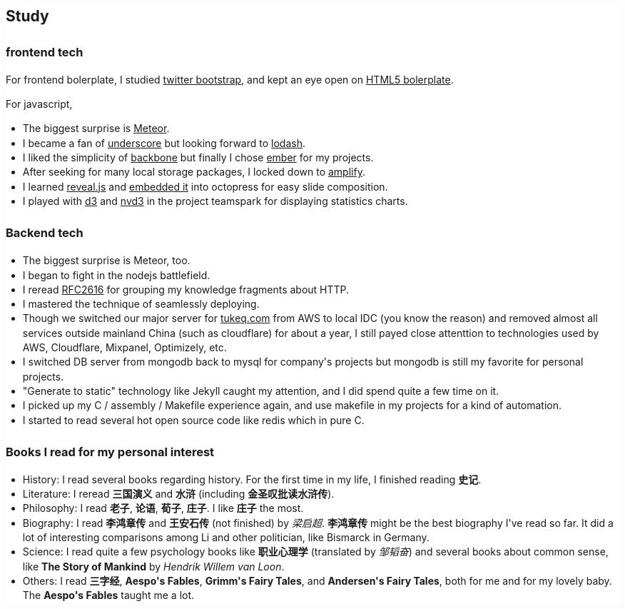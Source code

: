 ## Study

### frontend tech

For frontend bolerplate, I studied [twitter bootstrap](http://twitter.github.com/bootstrap/), and kept an eye open on [HTML5 bolerplate](http://html5boilerplate.com/).

For javascript,

* The biggest surprise is [Meteor](http://meteor.com).
* I became a fan of [underscore](http://underscorejs.org/) but looking forward to [lodash](http://lodash.com/).
* I liked the simplicity of [backbone](http://backbonejs.org) but finally I chose [ember](http://emberjs.com) for my projects.
* After seeking for many local storage packages, I locked down to [amplify](http://amplifyjs.com/).
* I learned [reveal.js](http://lab.hakim.se/reveal-js/) and [embedded it](http://tchen.me/blog/2012/12/26/reveal-js-support-for-octopress/) into octopress for easy slide composition.
* I played with [d3](http://d3js.org/) and [nvd3](http://nvd3.org/) in the project teamspark for displaying statistics charts.

### Backend tech

* The biggest surprise is Meteor, too.
* I began to fight in the nodejs battlefield.
* I reread [RFC2616](http://www.ietf.org/rfc/rfc2616.txt) for grouping my knowledge fragments about HTTP.
* I mastered the technique of seamlessly deploying.
* Though we switched our major server for [tukeq.com](http://tukeq.com) from AWS to local IDC (you know the reason) and removed almost all services outside mainland China (such as cloudflare) for about a year, I still payed close attenttion to technologies used by AWS, Cloudflare, Mixpanel, Optimizely, etc.
* I switched DB server from mongodb back to mysql for company's projects but mongodb is still my favorite for personal projects.
* "Generate to static" technology like Jekyll caught my attention, and I did spend quite a few time on it.
* I picked up my C / assembly / Makefile experience again, and use makefile in my projects for a kind of automation.
* I started to read several hot open source code like redis which in pure C.

### Books I read for my personal interest

* History: I read several books regarding history. For the first time in my life, I finished reading __史记__.
* Literature: I reread __三国演义__ and __水浒__ (including __金圣叹批读水浒传__).
* Philosophy: I read __老子__, __论语__, __荀子__, __庄子__. I like __庄子__ the most.
* Biography: I read __李鸿章传__ and __王安石传__ (not finished) by _梁启超_. __李鸿章传__ might be the best biography I've read so far. It did a lot of interesting comparisons among Li and other politician, like Bismarck in Germany.
* Science: I read quite a few psychology books like __职业心理学__ (translated by _邹韬奋_) and several books about common sense, like __The Story of Mankind__ by _Hendrik Willem van Loon_.
* Others: I read __三字经__, __Aespo's Fables__, __Grimm's Fairy Tales__, and __Andersen's Fairy Tales__, both for me and for my lovely baby. The __Aespo's Fables__ taught me a lot.
